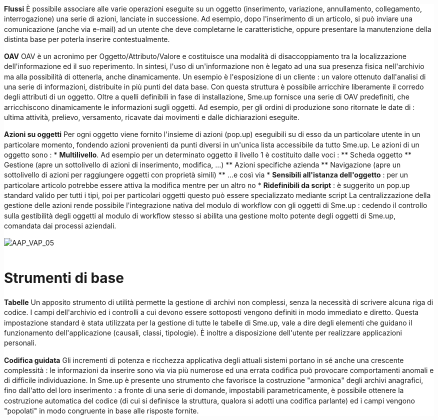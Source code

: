 **Flussi**
È possibile associare alle varie operazioni eseguite su un oggetto (inserimento, variazione, annullamento, collegamento, interrogazione) una serie di azioni, lanciate in successione. Ad esempio, dopo l'inserimento di un articolo, si può inviare una comunicazione (anche via e-mail) ad un utente che deve completarne le caratteristiche, oppure presentare la manutenzione della distinta base per poterla inserire contestualmente.

**OAV**
OAV è un acronimo per Oggetto/Attributo/Valore e costituisce una modalità di disaccoppiamento tra la localizzazione dell'informazione ed il suo reperimento. In sintesi, l'uso di un'informazione non è legato ad una sua presenza fisica nell'archivio ma alla possibilità di ottenerla, anche dinamicamente. Un esempio è l'esposizione di un cliente :  un valore ottenuto dall'analisi di una serie di informazioni, distribuite in più punti del data base. Con questa struttura è possibile arricchire liberamente il corredo degli attributi di un oggetto. Oltre a quelli definibili in fase di installazione, Sme.up fornisce una serie di OAV predefiniti, che arricchiscono dinamicamente le informazioni sugli oggetti. Ad esempio, per gli ordini di produzione sono ritornate le date di :  ultima attività, prelievo, versamento, ricavate dai movimenti e dalle dichiarazioni eseguite.

**Azioni su oggetti**
Per ogni oggetto viene fornito l'insieme di azioni (pop.up) eseguibili su di esso da un particolare utente in un particolare momento, fondendo azioni provenienti da punti diversi in un'unica lista accessibile da tutto Sme.up.
Le azioni di un oggetto sono : 
 \* __Multilivello__. Ad esempio per un determinato oggetto il livello 1 è costituito dalle voci : 
 \*\* Scheda oggetto
 \*\* Gestione (apre un sottolivello di azioni di inserimento, modifica, ...)
 \*\* Azioni specifiche azienda
 \*\* Navigazione (apre un sottolivello di azioni per raggiungere oggetti con proprietà simili)
 \*\* ...e così via
 \* __Sensibili all'istanza dell'oggetto__ :  per un particolare articolo potrebbe essere attiva la modifica mentre per un altro no
 \* __Ridefinibili da script__ :  è suggerito un pop.up standard valido per tutti i tipi, poi per particolari oggetti questo può essere specializzato mediante script
La centralizzazione della gestione delle azioni rende possibile l'integrazione nativa del modulo di workflow con gli oggetti di Sme.up :  cedendo il controllo sulla gestibilità degli oggetti al modulo di workflow stesso si abilita una gestione molto potente degli oggetti di Sme.up, comandata dai processi aziendali.

![AAP_VAP_05](http://doc.smeup.com/immagini/MBDOC_VIS-AAVAP/AAP_VAP_05.png)
# Strumenti di base
**Tabelle**
Un apposito strumento di utilità permette la gestione di archivi non complessi, senza la necessità di scrivere alcuna riga di codice. I campi dell'archivio ed i controlli a cui devono essere sottoposti vengono definiti in modo immediato e diretto. Questa impostazione standard è stata utilizzata per la gestione di tutte le tabelle di Sme.up, vale a dire degli elementi che guidano il funzionamento dell'applicazione (causali, classi, tipologie). È inoltre a disposizione dell'utente per realizzare applicazioni personali.

**Codifica guidata**
Gli incrementi di potenza e ricchezza applicativa degli attuali sistemi portano in sé anche una crescente complessità :  le informazioni da inserire sono via via più numerose ed una errata codifica può provocare comportamenti anomali e di difficile individuazione. In Sme.up è presente uno strumento che favorisce la costruzione "armonica" degli archivi anagrafici, fino dall'atto del loro inserimento :  a fronte di una serie di domande, impostabili parametricamente, è possibile ottenere la costruzione automatica del codice (di cui si definisce la struttura, qualora si adotti una codifica parlante) ed i campi vengono "popolati" in modo congruente in base alle risposte fornite.

